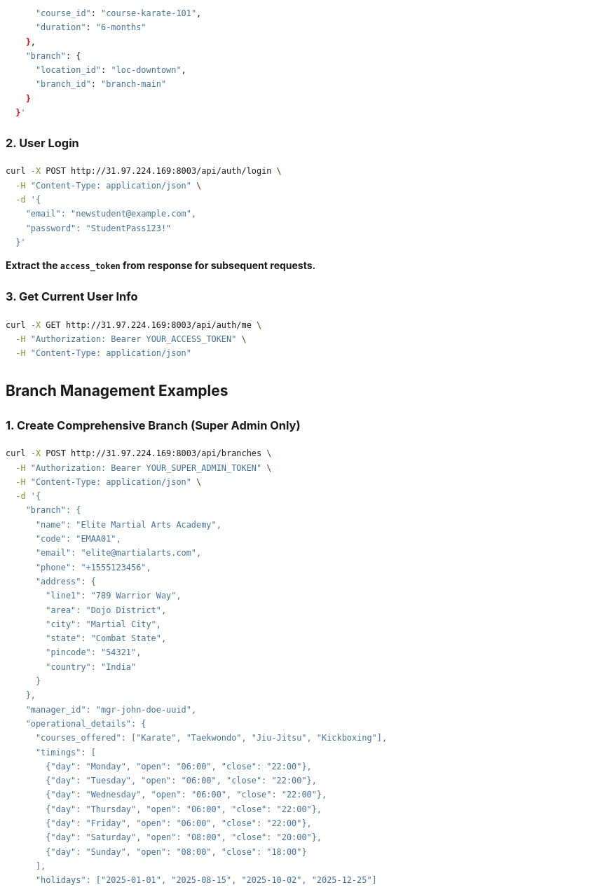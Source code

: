 ```bash
      "course_id": "course-karate-101",
      "duration": "6-months"
    },
    "branch": {
      "location_id": "loc-downtown",
      "branch_id": "branch-main"
    }
  }'
```

### 2. User Login
```bash
curl -X POST http://31.97.224.169:8003/api/auth/login \
  -H "Content-Type: application/json" \
  -d '{
    "email": "newstudent@example.com",
    "password": "StudentPass123!"
  }'
```
**Extract the `access_token` from response for subsequent requests.**

### 3. Get Current User Info
```bash
curl -X GET http://31.97.224.169:8003/api/auth/me \
  -H "Authorization: Bearer YOUR_ACCESS_TOKEN" \
  -H "Content-Type: application/json"
```

## Branch Management Examples

### 1. Create Comprehensive Branch (Super Admin Only)
```bash
curl -X POST http://31.97.224.169:8003/api/branches \
  -H "Authorization: Bearer YOUR_SUPER_ADMIN_TOKEN" \
  -H "Content-Type: application/json" \
  -d '{
    "branch": {
      "name": "Elite Martial Arts Academy",
      "code": "EMAA01",
      "email": "elite@martialarts.com",
      "phone": "+1555123456",
      "address": {
        "line1": "789 Warrior Way",
        "area": "Dojo District",
        "city": "Martial City",
        "state": "Combat State",
        "pincode": "54321",
        "country": "India"
      }
    },
    "manager_id": "mgr-john-doe-uuid",
    "operational_details": {
      "courses_offered": ["Karate", "Taekwondo", "Jiu-Jitsu", "Kickboxing"],
      "timings": [
        {"day": "Monday", "open": "06:00", "close": "22:00"},
        {"day": "Tuesday", "open": "06:00", "close": "22:00"},
        {"day": "Wednesday", "open": "06:00", "close": "22:00"},
        {"day": "Thursday", "open": "06:00", "close": "22:00"},
        {"day": "Friday", "open": "06:00", "close": "22:00"},
        {"day": "Saturday", "open": "08:00", "close": "20:00"},
        {"day": "Sunday", "open": "08:00", "close": "18:00"}
      ],
      "holidays": ["2025-01-01", "2025-08-15", "2025-10-02", "2025-12-25"]
```